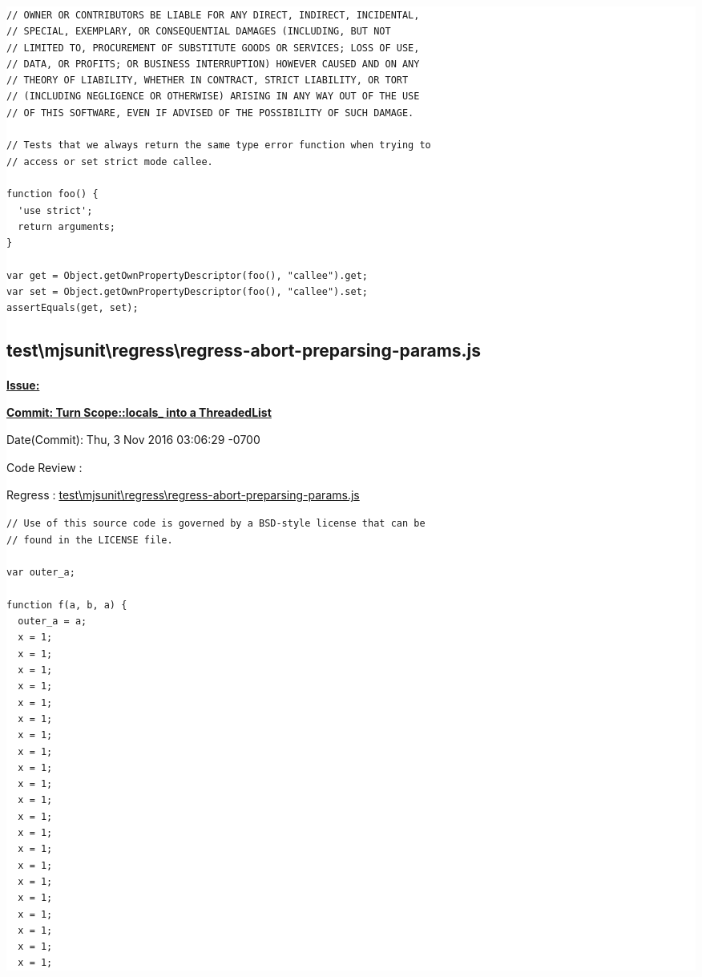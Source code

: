 ```// Copyright 2011 the V8 project authors. All rights reserved.
// OWNER OR CONTRIBUTORS BE LIABLE FOR ANY DIRECT, INDIRECT, INCIDENTAL,
// SPECIAL, EXEMPLARY, OR CONSEQUENTIAL DAMAGES (INCLUDING, BUT NOT
// LIMITED TO, PROCUREMENT OF SUBSTITUTE GOODS OR SERVICES; LOSS OF USE,
// DATA, OR PROFITS; OR BUSINESS INTERRUPTION) HOWEVER CAUSED AND ON ANY
// THEORY OF LIABILITY, WHETHER IN CONTRACT, STRICT LIABILITY, OR TORT
// (INCLUDING NEGLIGENCE OR OTHERWISE) ARISING IN ANY WAY OUT OF THE USE
// OF THIS SOFTWARE, EVEN IF ADVISED OF THE POSSIBILITY OF SUCH DAMAGE.

// Tests that we always return the same type error function when trying to
// access or set strict mode callee.

function foo() {
  'use strict';
  return arguments;
}

var get = Object.getOwnPropertyDescriptor(foo(), "callee").get;
var set = Object.getOwnPropertyDescriptor(foo(), "callee").set;
assertEquals(get, set);
```


## **test\mjsunit\regress\regress-abort-preparsing-params.js**
**[Issue: ]()**

**[Commit: Turn Scope::locals_ into a ThreadedList](https://chromium.googlesource.com/v8/v8/+/4fa2ebcbe0d8207cbea45dae6610725c24052915)**


Date(Commit): Thu, 3 Nov 2016 03:06:29 -0700

Code Review : []()

Regress : [test\mjsunit\regress\regress-abort-preparsing-params.js](https://chromium.googlesource.com/v8/v8/+/master/test/mjsunit/regress/regress-abort-preparsing-params.js)

```// Copyright 2016 the V8 project authors. All rights reserved.
// Use of this source code is governed by a BSD-style license that can be
// found in the LICENSE file.

var outer_a;

function f(a, b, a) {
  outer_a = a;
  x = 1;
  x = 1;
  x = 1;
  x = 1;
  x = 1;
  x = 1;
  x = 1;
  x = 1;
  x = 1;
  x = 1;
  x = 1;
  x = 1;
  x = 1;
  x = 1;
  x = 1;
  x = 1;
  x = 1;
  x = 1;
  x = 1;
  x = 1;
  x = 1;
```